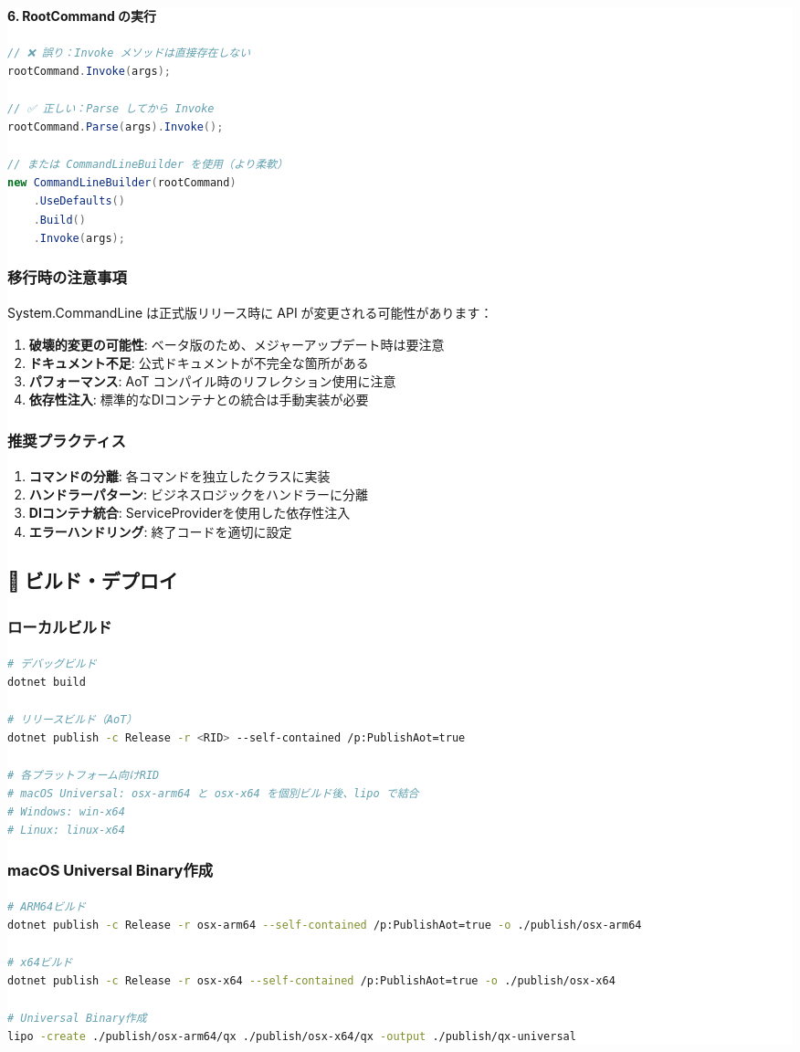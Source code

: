 #### 6. RootCommand の実行

```csharp
// ❌ 誤り：Invoke メソッドは直接存在しない
rootCommand.Invoke(args);

// ✅ 正しい：Parse してから Invoke
rootCommand.Parse(args).Invoke();

// または CommandLineBuilder を使用（より柔軟）
new CommandLineBuilder(rootCommand)
    .UseDefaults()
    .Build()
    .Invoke(args);
```

### 移行時の注意事項

System.CommandLine は正式版リリース時に API が変更される可能性があります：

1. **破壊的変更の可能性**: ベータ版のため、メジャーアップデート時は要注意
2. **ドキュメント不足**: 公式ドキュメントが不完全な箇所がある
3. **パフォーマンス**: AoT コンパイル時のリフレクション使用に注意
4. **依存性注入**: 標準的なDIコンテナとの統合は手動実装が必要

### 推奨プラクティス

1. **コマンドの分離**: 各コマンドを独立したクラスに実装
2. **ハンドラーパターン**: ビジネスロジックをハンドラーに分離
3. **DIコンテナ統合**: ServiceProviderを使用した依存性注入
4. **エラーハンドリング**: 終了コードを適切に設定

## 🔨 ビルド・デプロイ

### ローカルビルド

```bash
# デバッグビルド
dotnet build

# リリースビルド（AoT）
dotnet publish -c Release -r <RID> --self-contained /p:PublishAot=true

# 各プラットフォーム向けRID
# macOS Universal: osx-arm64 と osx-x64 を個別ビルド後、lipo で結合
# Windows: win-x64
# Linux: linux-x64
```

### macOS Universal Binary作成

```bash
# ARM64ビルド
dotnet publish -c Release -r osx-arm64 --self-contained /p:PublishAot=true -o ./publish/osx-arm64

# x64ビルド  
dotnet publish -c Release -r osx-x64 --self-contained /p:PublishAot=true -o ./publish/osx-x64

# Universal Binary作成
lipo -create ./publish/osx-arm64/qx ./publish/osx-x64/qx -output ./publish/qx-universal
```
